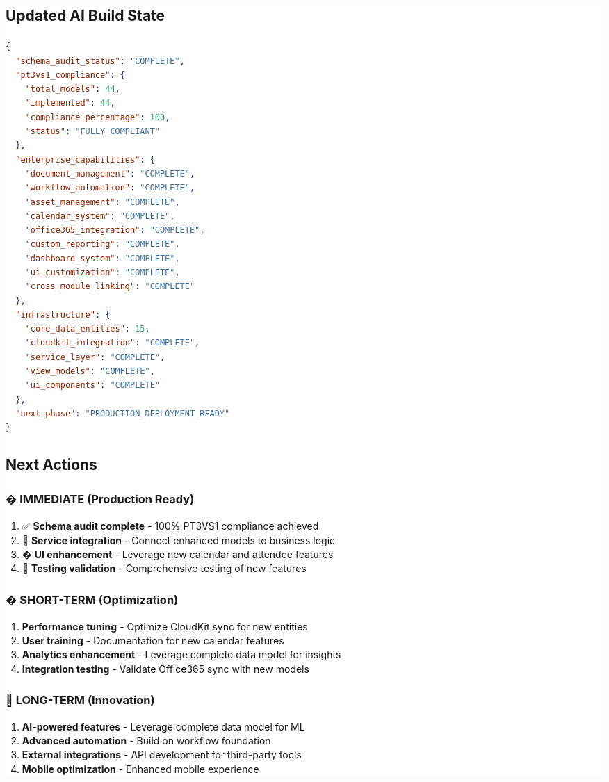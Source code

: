 ## Updated AI Build State

```json
{
  "schema_audit_status": "COMPLETE",
  "pt3vs1_compliance": {
    "total_models": 44,
    "implemented": 44,
    "compliance_percentage": 100,
    "status": "FULLY_COMPLIANT"
  },
  "enterprise_capabilities": {
    "document_management": "COMPLETE",
    "workflow_automation": "COMPLETE", 
    "asset_management": "COMPLETE",
    "calendar_system": "COMPLETE",
    "office365_integration": "COMPLETE",
    "custom_reporting": "COMPLETE",
    "dashboard_system": "COMPLETE",
    "ui_customization": "COMPLETE",
    "cross_module_linking": "COMPLETE"
  },
  "infrastructure": {
    "core_data_entities": 15,
    "cloudkit_integration": "COMPLETE",
    "service_layer": "COMPLETE",
    "view_models": "COMPLETE",
    "ui_components": "COMPLETE"
  },
  "next_phase": "PRODUCTION_DEPLOYMENT_READY"
}
```

## Next Actions

### � **IMMEDIATE** (Production Ready)
1. ✅ **Schema audit complete** - 100% PT3VS1 compliance achieved
2. 🎯 **Service integration** - Connect enhanced models to business logic
3. � **UI enhancement** - Leverage new calendar and attendee features
4. 🔧 **Testing validation** - Comprehensive testing of new features

### � **SHORT-TERM** (Optimization)
1. **Performance tuning** - Optimize CloudKit sync for new entities
2. **User training** - Documentation for new calendar features
3. **Analytics enhancement** - Leverage complete data model for insights
4. **Integration testing** - Validate Office365 sync with new models

### 🌟 **LONG-TERM** (Innovation)
1. **AI-powered features** - Leverage complete data model for ML
2. **Advanced automation** - Build on workflow foundation
3. **External integrations** - API development for third-party tools
4. **Mobile optimization** - Enhanced mobile experience
